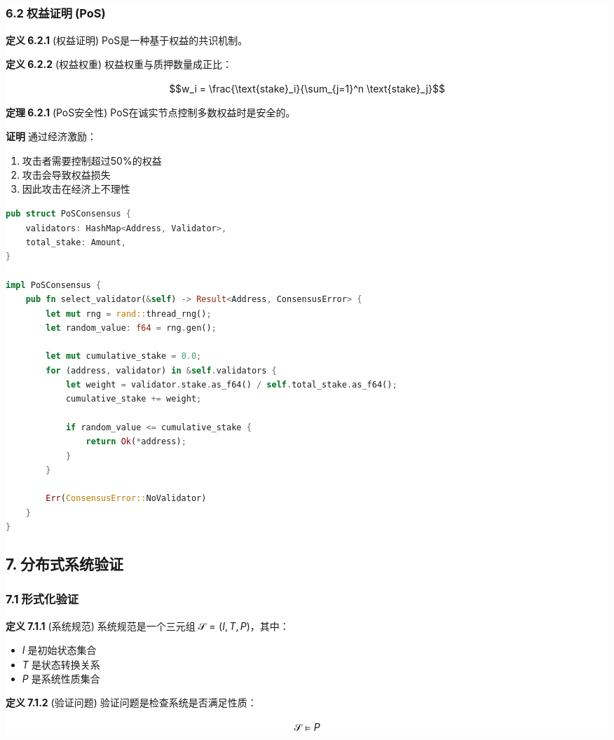 ### 6.2 权益证明 (PoS)

**定义 6.2.1** (权益证明) PoS是一种基于权益的共识机制。

**定义 6.2.2** (权益权重) 权益权重与质押数量成正比：

$$w_i = \frac{\text{stake}_i}{\sum_{j=1}^n \text{stake}_j}$$

**定理 6.2.1** (PoS安全性) PoS在诚实节点控制多数权益时是安全的。

**证明** 通过经济激励：

1. 攻击者需要控制超过50%的权益
2. 攻击会导致权益损失
3. 因此攻击在经济上不理性

```rust
pub struct PoSConsensus {
    validators: HashMap<Address, Validator>,
    total_stake: Amount,
}

impl PoSConsensus {
    pub fn select_validator(&self) -> Result<Address, ConsensusError> {
        let mut rng = rand::thread_rng();
        let random_value: f64 = rng.gen();
        
        let mut cumulative_stake = 0.0;
        for (address, validator) in &self.validators {
            let weight = validator.stake.as_f64() / self.total_stake.as_f64();
            cumulative_stake += weight;
            
            if random_value <= cumulative_stake {
                return Ok(*address);
            }
        }
        
        Err(ConsensusError::NoValidator)
    }
}
```

## 7. 分布式系统验证

### 7.1 形式化验证

**定义 7.1.1** (系统规范) 系统规范是一个三元组 $\mathcal{S} = (I, T, P)$，其中：

- $I$ 是初始状态集合
- $T$ 是状态转换关系
- $P$ 是系统性质集合

**定义 7.1.2** (验证问题) 验证问题是检查系统是否满足性质：

$$\mathcal{S} \models P$$
